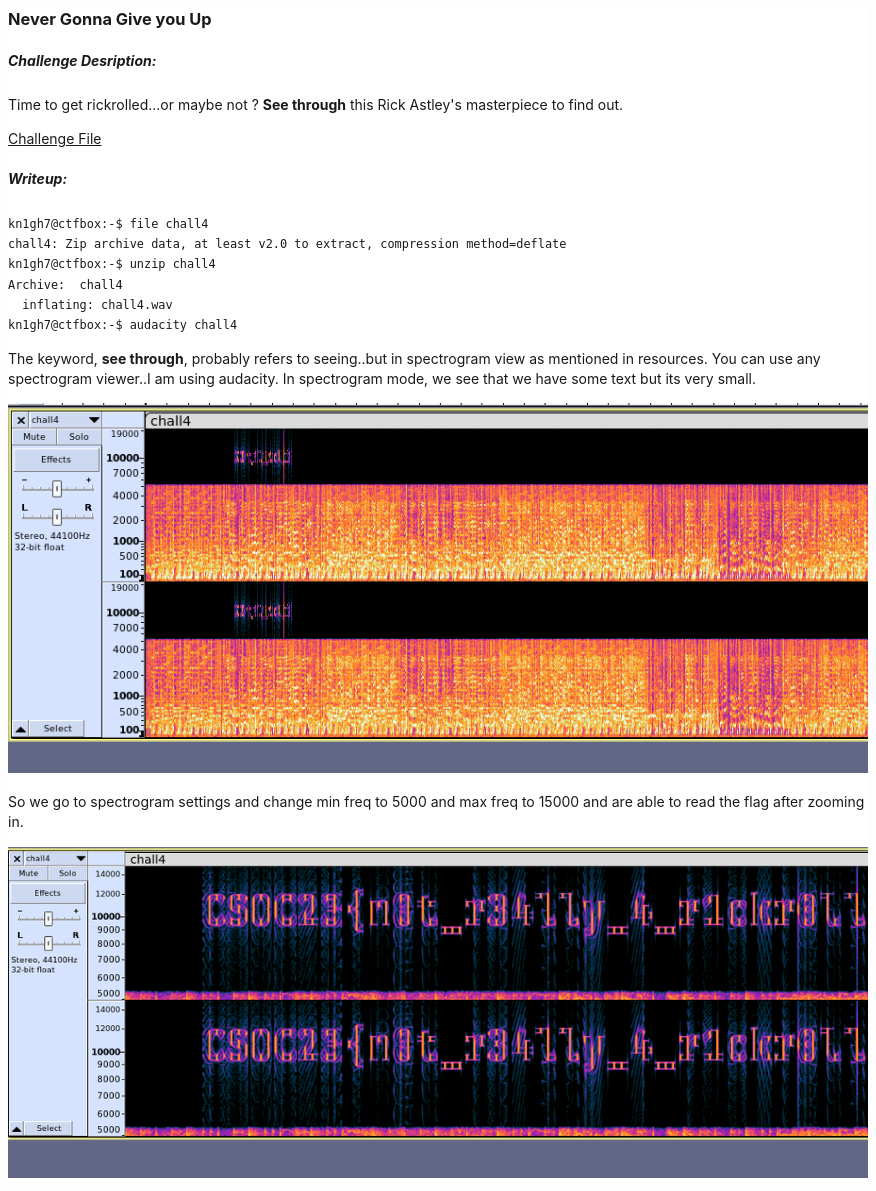 
### Never Gonna Give you Up

##### Challenge Desription:

Time to get rickrolled...or maybe not ? **See through** this Rick Astley's masterpiece to find out.

[Challenge File](chall4)

##### Writeup:

```shell
kn1gh7@ctfbox:-$ file chall4
chall4: Zip archive data, at least v2.0 to extract, compression method=deflate
kn1gh7@ctfbox:-$ unzip chall4                            
Archive:  chall4
  inflating: chall4.wav
kn1gh7@ctfbox:-$ audacity chall4 
```
The keyword, **see through**, probably refers to seeing..but in spectrogram view as mentioned in resources. You can use any spectrogram viewer..I am using audacity.
In spectrogram mode, we see that we have some text but its very small.

![Image](https://github.com/kn1-gh7/CSOC23-Infosec/blob/main/Week-1-Forensics/writeup-files/s3.png?raw=true)

So we go to spectrogram settings and change min freq to 5000 and max freq to 15000 and are able to read the flag after zooming in.

![Image](https://github.com/kn1-gh7/CSOC23-Infosec/blob/main/Week-1-Forensics/writeup-files/s4.png?raw=true)

